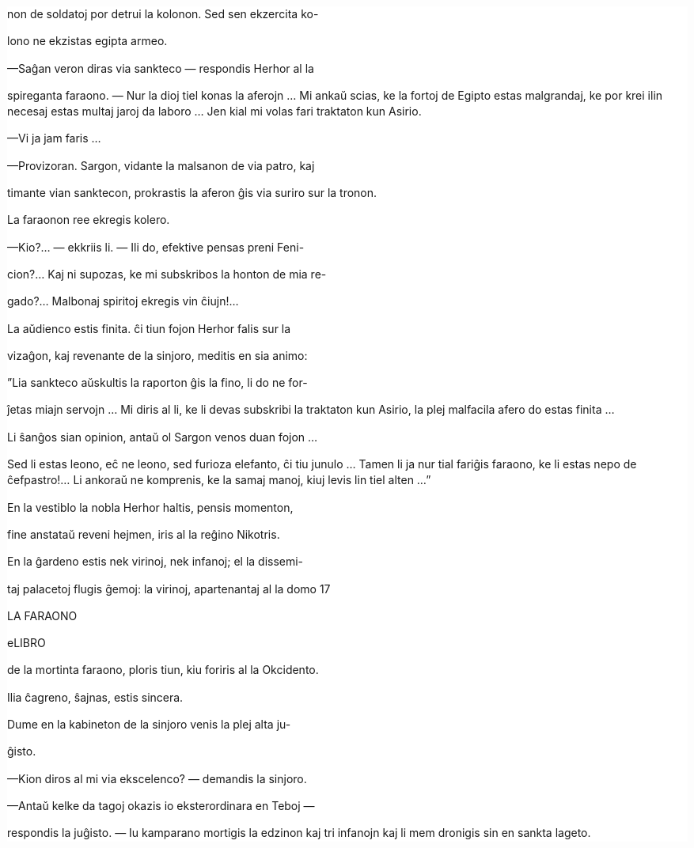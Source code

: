 non de soldatoj por detrui la kolonon. Sed sen ekzercita ko-

lono ne ekzistas egipta armeo. 

—Saĝan veron diras via sankteco — respondis Herhor al la

spireganta faraono. — Nur la dioj tiel konas la aferojn … Mi ankaŭ scias, ke la fortoj de Egipto estas malgrandaj, ke por krei ilin necesaj estas multaj jaroj da laboro … Jen kial mi volas fari traktaton kun Asirio. 

—Vi ja jam faris …

—Provizoran. Sargon, vidante la malsanon de via patro, kaj

timante vian sanktecon, prokrastis la aferon ĝis via suriro sur la tronon. 

La faraonon ree ekregis kolero. 

—Kio?… — ekkriis li. — Ili do, efektive pensas preni Feni-

cion?… Kaj ni supozas, ke mi subskribos la honton de mia re-

gado?… Malbonaj spiritoj ekregis vin ĉiujn\!…

La aŭdienco estis finita. ĉi tiun fojon Herhor falis sur la

vizaĝon, kaj revenante de la sinjoro, meditis en sia animo:

”Lia sankteco aŭskultis la raporton ĝis la fino, li do ne for-

ĵetas miajn servojn … Mi diris al li, ke li devas subskribi la traktaton kun Asirio, la plej malfacila afero do estas finita …

Li ŝanĝos sian opinion, antaŭ ol Sargon venos duan fojon …

Sed li estas leono, eĉ ne leono, sed furioza elefanto, ĉi tiu junulo … Tamen li ja nur tial fariĝis faraono, ke li estas nepo de ĉefpastro\!… Li ankoraŭ ne komprenis, ke la samaj manoj, kiuj levis lin tiel alten …” 

En la vestiblo la nobla Herhor haltis, pensis momenton, 

fine anstataŭ reveni hejmen, iris al la reĝino Nikotris. 

En la ĝardeno estis nek virinoj, nek infanoj; el la dissemi-

taj palacetoj flugis ĝemoj: la virinoj, apartenantaj al la domo 17

LA FARAONO

eLIBRO

de la mortinta faraono, ploris tiun, kiu foriris al la Okcidento. 

Ilia ĉagreno, ŝajnas, estis sincera. 

Dume en la kabineton de la sinjoro venis la plej alta ju-

ĝisto. 

—Kion diros al mi via ekscelenco? — demandis la sinjoro. 

—Antaŭ kelke da tagoj okazis io eksterordinara en Teboj —

respondis la juĝisto. — Iu kamparano mortigis la edzinon kaj tri infanojn kaj li mem dronigis sin en sankta lageto. 
